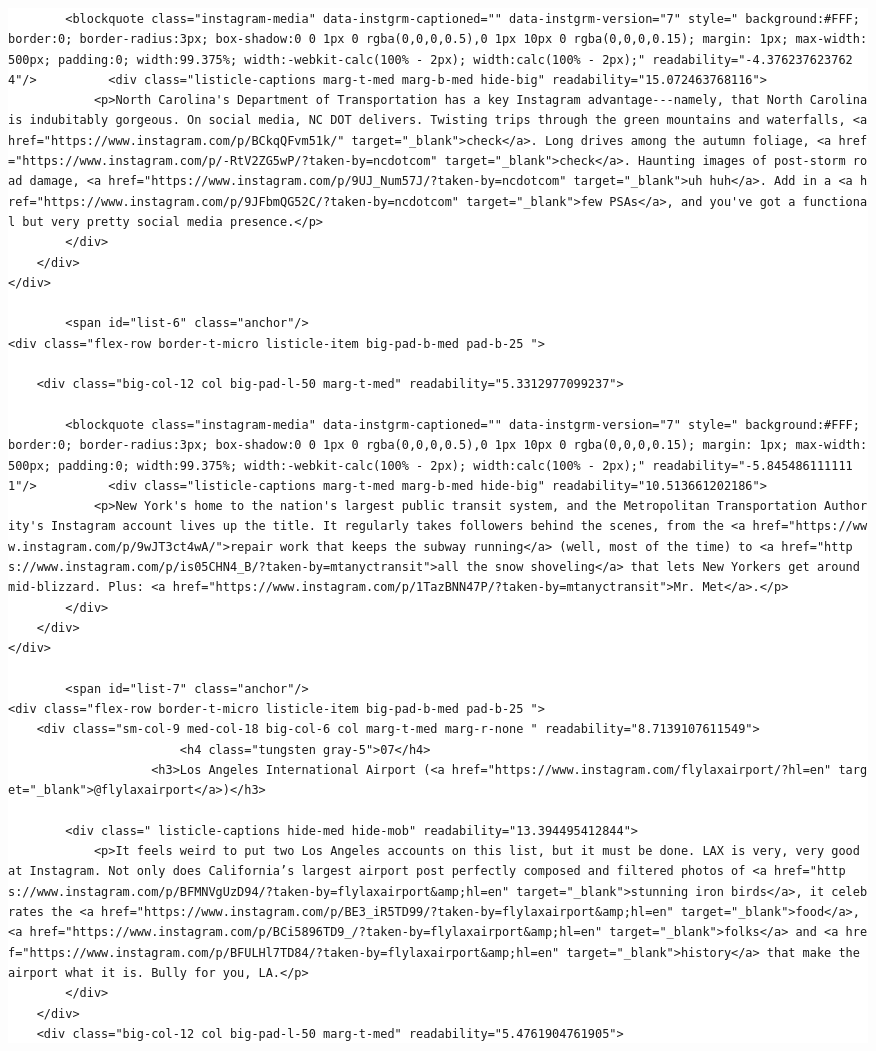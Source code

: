 			<blockquote class="instagram-media" data-instgrm-captioned="" data-instgrm-version="7" style=" background:#FFF; border:0; border-radius:3px; box-shadow:0 0 1px 0 rgba(0,0,0,0.5),0 1px 10px 0 rgba(0,0,0,0.15); margin: 1px; max-width:500px; padding:0; width:99.375%; width:-webkit-calc(100% - 2px); width:calc(100% - 2px);" readability="-4.3762376237624"/>			<div class="listicle-captions marg-t-med marg-b-med hide-big" readability="15.072463768116">
				<p>North Carolina's Department of Transportation has a key Instagram advantage---namely, that North Carolina is indubitably gorgeous. On social media, NC DOT delivers. Twisting trips through the green mountains and waterfalls, <a href="https://www.instagram.com/p/BCkqQFvm51k/" target="_blank">check</a>. Long drives among the autumn foliage, <a href="https://www.instagram.com/p/-RtV2ZG5wP/?taken-by=ncdotcom" target="_blank">check</a>. Haunting images of post-storm road damage, <a href="https://www.instagram.com/p/9UJ_Num57J/?taken-by=ncdotcom" target="_blank">uh huh</a>. Add in a <a href="https://www.instagram.com/p/9JFbmQG52C/?taken-by=ncdotcom" target="_blank">few PSAs</a>, and you've got a functional but very pretty social media presence.</p>
			</div>
		</div>
	</div>

			<span id="list-6" class="anchor"/>
	<div class="flex-row border-t-micro listicle-item big-pad-b-med pad-b-25 ">
		
		<div class="big-col-12 col big-pad-l-50 marg-t-med" readability="5.3312977099237">

			<blockquote class="instagram-media" data-instgrm-captioned="" data-instgrm-version="7" style=" background:#FFF; border:0; border-radius:3px; box-shadow:0 0 1px 0 rgba(0,0,0,0.5),0 1px 10px 0 rgba(0,0,0,0.15); margin: 1px; max-width:500px; padding:0; width:99.375%; width:-webkit-calc(100% - 2px); width:calc(100% - 2px);" readability="-5.8454861111111"/>			<div class="listicle-captions marg-t-med marg-b-med hide-big" readability="10.513661202186">
				<p>New York's home to the nation's largest public transit system, and the Metropolitan Transportation Authority's Instagram account lives up the title. It regularly takes followers behind the scenes, from the <a href="https://www.instagram.com/p/9wJT3ct4wA/">repair work that keeps the subway running</a> (well, most of the time) to <a href="https://www.instagram.com/p/is05CHN4_B/?taken-by=mtanyctransit">all the snow shoveling</a> that lets New Yorkers get around mid-blizzard. Plus: <a href="https://www.instagram.com/p/1TazBNN47P/?taken-by=mtanyctransit">Mr. Met</a>.</p>
			</div>
		</div>
	</div>

			<span id="list-7" class="anchor"/>
	<div class="flex-row border-t-micro listicle-item big-pad-b-med pad-b-25 ">
		<div class="sm-col-9 med-col-18 big-col-6 col marg-t-med marg-r-none " readability="8.7139107611549">
							<h4 class="tungsten gray-5">07</h4>
						<h3>Los Angeles International Airport (<a href="https://www.instagram.com/flylaxairport/?hl=en" target="_blank">@flylaxairport</a>)</h3>
			
			<div class=" listicle-captions hide-med hide-mob" readability="13.394495412844">
				<p>It feels weird to put two Los Angeles accounts on this list, but it must be done. LAX is very, very good at Instagram. Not only does California’s largest airport post perfectly composed and filtered photos of <a href="https://www.instagram.com/p/BFMNVgUzD94/?taken-by=flylaxairport&amp;hl=en" target="_blank">stunning iron birds</a>, it celebrates the <a href="https://www.instagram.com/p/BE3_iR5TD99/?taken-by=flylaxairport&amp;hl=en" target="_blank">food</a>, <a href="https://www.instagram.com/p/BCi5896TD9_/?taken-by=flylaxairport&amp;hl=en" target="_blank">folks</a> and <a href="https://www.instagram.com/p/BFULHl7TD84/?taken-by=flylaxairport&amp;hl=en" target="_blank">history</a> that make the airport what it is. Bully for you, LA.</p>
			</div>
		</div>
		<div class="big-col-12 col big-pad-l-50 marg-t-med" readability="5.4761904761905">
